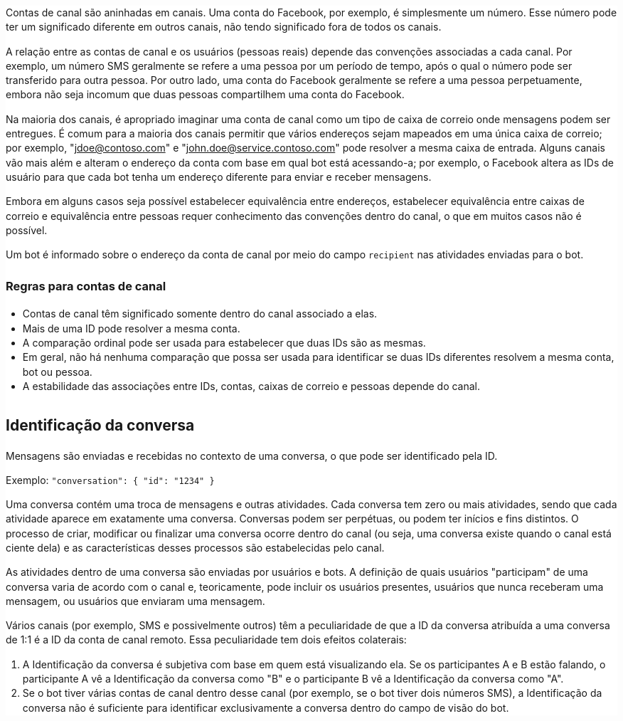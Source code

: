 Contas de canal são aninhadas em canais. Uma conta do Facebook, por exemplo, é simplesmente um número. Esse número pode ter um significado diferente em outros canais, não tendo significado fora de todos os canais.

A relação entre as contas de canal e os usuários (pessoas reais) depende das convenções associadas a cada canal. Por exemplo, um número SMS geralmente se refere a uma pessoa por um período de tempo, após o qual o número pode ser transferido para outra pessoa. Por outro lado, uma conta do Facebook geralmente se refere a uma pessoa perpetuamente, embora não seja incomum que duas pessoas compartilhem uma conta do Facebook.

Na maioria dos canais, é apropriado imaginar uma conta de canal como um tipo de caixa de correio onde mensagens podem ser entregues. É comum para a maioria dos canais permitir que vários endereços sejam mapeados em uma única caixa de correio; por exemplo, "jdoe@contoso.com" e "john.doe@service.contoso.com" pode resolver a mesma caixa de entrada. Alguns canais vão mais além e alteram o endereço da conta com base em qual bot está acessando-a; por exemplo, o Facebook altera as IDs de usuário para que cada bot tenha um endereço diferente para enviar e receber mensagens.

Embora em alguns casos seja possível estabelecer equivalência entre endereços, estabelecer equivalência entre caixas de correio e equivalência entre pessoas requer conhecimento das convenções dentro do canal, o que em muitos casos não é possível.

Um bot é informado sobre o endereço da conta de canal por meio do campo `recipient` nas atividades enviadas para o bot.

### <a name="rules-for-channel-accounts"></a>Regras para contas de canal

* Contas de canal têm significado somente dentro do canal associado a elas.
* Mais de uma ID pode resolver a mesma conta.
* A comparação ordinal pode ser usada para estabelecer que duas IDs são as mesmas.
* Em geral, não há nenhuma comparação que possa ser usada para identificar se duas IDs diferentes resolvem a mesma conta, bot ou pessoa.
* A estabilidade das associações entre IDs, contas, caixas de correio e pessoas depende do canal.

## <a name="conversation-id"></a>Identificação da conversa

Mensagens são enviadas e recebidas no contexto de uma conversa, o que pode ser identificado pela ID.

Exemplo: `"conversation": { "id": "1234" }`

Uma conversa contém uma troca de mensagens e outras atividades. Cada conversa tem zero ou mais atividades, sendo que cada atividade aparece em exatamente uma conversa. Conversas podem ser perpétuas, ou podem ter inícios e fins distintos. O processo de criar, modificar ou finalizar uma conversa ocorre dentro do canal (ou seja, uma conversa existe quando o canal está ciente dela) e as características desses processos são estabelecidas pelo canal.

As atividades dentro de uma conversa são enviadas por usuários e bots. A definição de quais usuários "participam" de uma conversa varia de acordo com o canal e, teoricamente, pode incluir os usuários presentes, usuários que nunca receberam uma mensagem, ou usuários que enviaram uma mensagem.

Vários canais (por exemplo, SMS e possivelmente outros) têm a peculiaridade de que a ID da conversa atribuída a uma conversa de 1:1 é a ID da conta de canal remoto. Essa peculiaridade tem dois efeitos colaterais:
1. A Identificação da conversa é subjetiva com base em quem está visualizando ela. Se os participantes A e B estão falando, o participante A vê a Identificação da conversa como "B" e o participante B vê a Identificação da conversa como "A".
2. Se o bot tiver várias contas de canal dentro desse canal (por exemplo, se o bot tiver dois números SMS), a Identificação da conversa não é suficiente para identificar exclusivamente a conversa dentro do campo de visão do bot.
